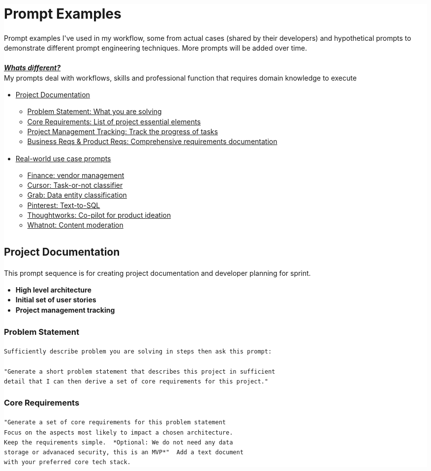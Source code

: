 # Prompt Examples
Prompt examples I've used in my workflow, some from actual cases (shared by their developers) and hypothetical prompts to demonstrate different prompt engineering techniques. More prompts will be added over time.
</br>
</br>
<ins>***Whats different?***</ins>   
My prompts deal with workflows, skills and professional function that requires domain knowledge to execute  

- [Project Documentation](#project-documentation)
    - [Problem Statement: What you are solving](#problem-statement)
    - [Core Requirements: List of project essential elements](#core-requirements)
    - [Project Management Tracking: Track the progress of tasks](#project-management-tracking)
    - [Business Reqs & Product Reqs: Comprehensive requirements documentation](#create-business-reqs-&-product-reqs)


- [Real-world use case prompts](#real-world-use-case-prompts)
    - [Finance: vendor management](#finance-function)
    - [Cursor: Task-or-not classifier](#cursor-task-or-not-classifier)
    - [Grab: Data entity classification](#grab-data-entity-classification)
    - [Pinterest: Text-to-SQL](#pinterest-text-to-sql)
    - [Thoughtworks: Co-pilot for product ideation](#thoughtworks-co-pilot-for-product-ideation)
    - [Whatnot: Content moderation](#whatnot-content-moderation)




## Project Documentation
This prompt sequence is for creating project documentation and developer planning for sprint.
- **High level architecture**
- **Initial set of user stories**
- **Project management tracking**

### Problem Statement

```
Sufficiently describe problem you are solving in steps then ask this prompt:

"Generate a short problem statement that describes this project in sufficient 
detail that I can then derive a set of core requirements for this project."

```

### Core Requirements 

```
"Generate a set of core requirements for this problem statement 
Focus on the aspects most likely to impact a chosen architecture.  
Keep the requirements simple.  *Optional: We do not need any data 
storage or advanaced security, this is an MVP*"  Add a text document 
with your preferred core tech stack.
```
